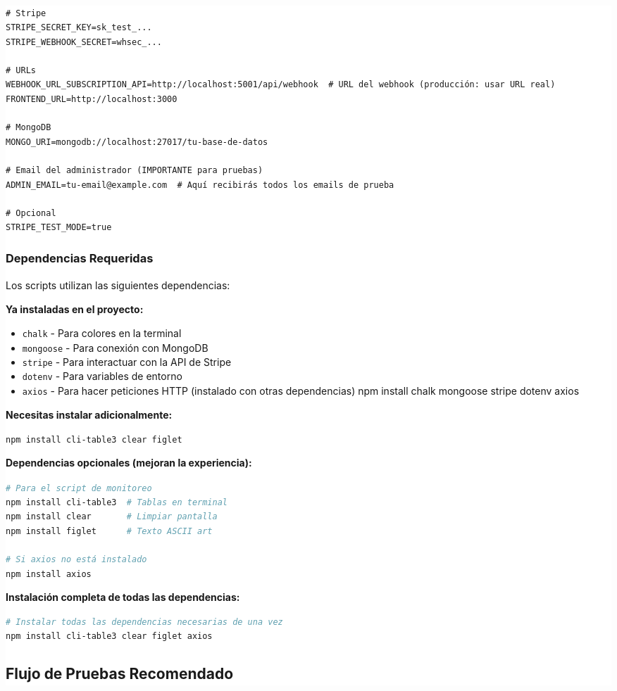```env
# Stripe
STRIPE_SECRET_KEY=sk_test_...
STRIPE_WEBHOOK_SECRET=whsec_...

# URLs
WEBHOOK_URL_SUBSCRIPTION_API=http://localhost:5001/api/webhook  # URL del webhook (producción: usar URL real)
FRONTEND_URL=http://localhost:3000

# MongoDB
MONGO_URI=mongodb://localhost:27017/tu-base-de-datos

# Email del administrador (IMPORTANTE para pruebas)
ADMIN_EMAIL=tu-email@example.com  # Aquí recibirás todos los emails de prueba

# Opcional
STRIPE_TEST_MODE=true
```

### Dependencias Requeridas
Los scripts utilizan las siguientes dependencias:

**Ya instaladas en el proyecto:**
- `chalk` - Para colores en la terminal
- `mongoose` - Para conexión con MongoDB
- `stripe` - Para interactuar con la API de Stripe
- `dotenv` - Para variables de entorno
- `axios` - Para hacer peticiones HTTP (instalado con otras dependencias)
npm install chalk mongoose stripe dotenv axios

**Necesitas instalar adicionalmente:**
```bash
npm install cli-table3 clear figlet
```

**Dependencias opcionales (mejoran la experiencia):**
```bash
# Para el script de monitoreo
npm install cli-table3  # Tablas en terminal
npm install clear       # Limpiar pantalla
npm install figlet      # Texto ASCII art

# Si axios no está instalado
npm install axios
```

**Instalación completa de todas las dependencias:**
```bash
# Instalar todas las dependencias necesarias de una vez
npm install cli-table3 clear figlet axios
```

## Flujo de Pruebas Recomendado

